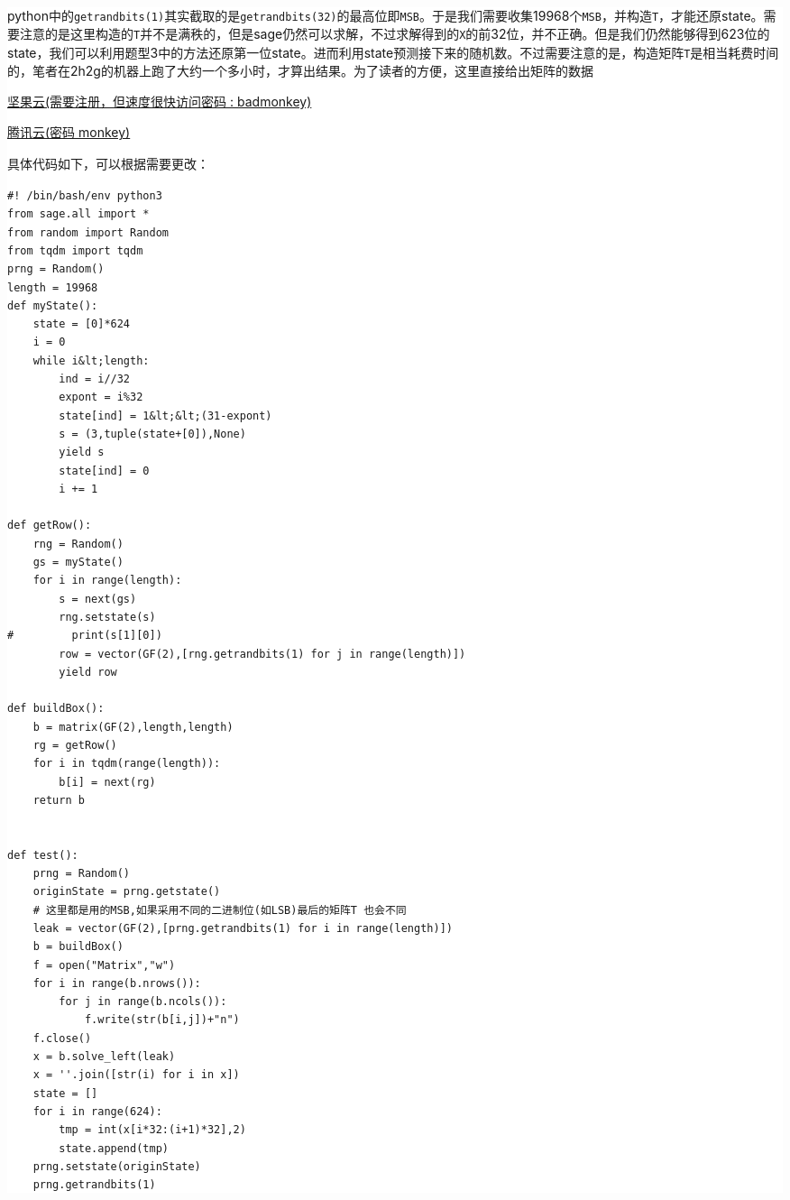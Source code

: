 python中的`getrandbits(1)`其实截取的是`getrandbits(32)`的最高位即`MSB`。于是我们需要收集19968个`MSB`，并构造`T`，才能还原state。需要注意的是这里构造的`T`并不是满秩的，但是sage仍然可以求解，不过求解得到的`X`的前32位，并不正确。但是我们仍然能够得到623位的state，我们可以利用题型3中的方法还原第一位state。进而利用state预测接下来的随机数。不过需要注意的是，构造矩阵`T`是相当耗费时间的，笔者在2h2g的机器上跑了大约一个多小时，才算出结果。为了读者的方便，这里直接给出矩阵的数据

[坚果云(需要注册，但速度很快访问密码 : badmonkey)](https://www.jianguoyun.com/p/Da01v98Q8PO5CBjht5oD)

[腾讯云(密码 monkey)](https://share.weiyun.com/jt9VDr2l)

具体代码如下，可以根据需要更改：

```
#! /bin/bash/env python3
from sage.all import *
from random import Random
from tqdm import tqdm
prng = Random()
length = 19968
def myState():
    state = [0]*624
    i = 0
    while i&lt;length:
        ind = i//32
        expont = i%32
        state[ind] = 1&lt;&lt;(31-expont)
        s = (3,tuple(state+[0]),None)
        yield s
        state[ind] = 0
        i += 1

def getRow():
    rng = Random()
    gs = myState()
    for i in range(length):
        s = next(gs)
        rng.setstate(s)
#         print(s[1][0])
        row = vector(GF(2),[rng.getrandbits(1) for j in range(length)])
        yield row

def buildBox():
    b = matrix(GF(2),length,length)
    rg = getRow()
    for i in tqdm(range(length)):
        b[i] = next(rg)
    return b


def test():
    prng = Random()
    originState = prng.getstate()
    # 这里都是用的MSB,如果采用不同的二进制位(如LSB)最后的矩阵T 也会不同
    leak = vector(GF(2),[prng.getrandbits(1) for i in range(length)])
    b = buildBox()
    f = open("Matrix","w")
    for i in range(b.nrows()):
        for j in range(b.ncols()):
            f.write(str(b[i,j])+"n")
    f.close()
    x = b.solve_left(leak)
    x = ''.join([str(i) for i in x])
    state = []
    for i in range(624):
        tmp = int(x[i*32:(i+1)*32],2)
        state.append(tmp)
    prng.setstate(originState)
    prng.getrandbits(1)
```